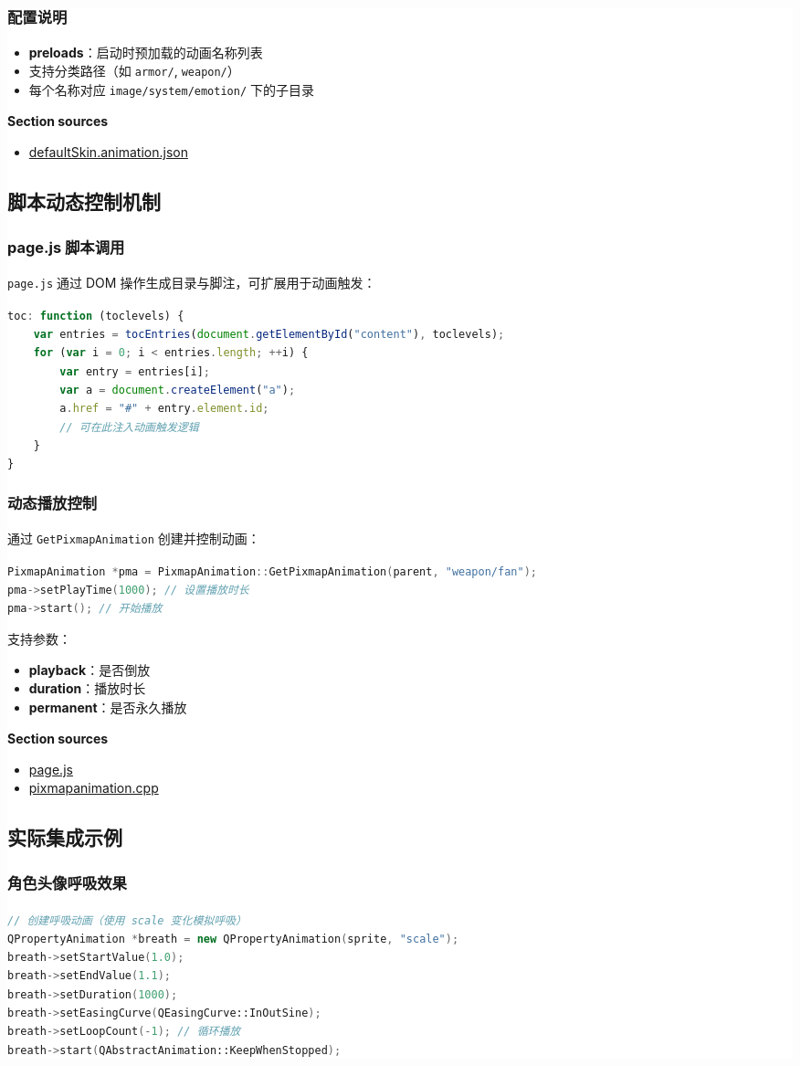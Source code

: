 ### 配置说明
- **preloads**：启动时预加载的动画名称列表
- 支持分类路径（如 `armor/`, `weapon/`）
- 每个名称对应 `image/system/emotion/` 下的子目录

**Section sources**
- [defaultSkin.animation.json](file://skins/defaultSkin.animation.json#L0-L42)

## 脚本动态控制机制

### page.js 脚本调用
`page.js` 通过 DOM 操作生成目录与脚注，可扩展用于动画触发：

```javascript
toc: function (toclevels) {
    var entries = tocEntries(document.getElementById("content"), toclevels);
    for (var i = 0; i < entries.length; ++i) {
        var entry = entries[i];
        var a = document.createElement("a");
        a.href = "#" + entry.element.id;
        // 可在此注入动画触发逻辑
    }
}
```

### 动态播放控制
通过 `GetPixmapAnimation` 创建并控制动画：

```cpp
PixmapAnimation *pma = PixmapAnimation::GetPixmapAnimation(parent, "weapon/fan");
pma->setPlayTime(1000); // 设置播放时长
pma->start(); // 开始播放
```

支持参数：
- **playback**：是否倒放
- **duration**：播放时长
- **permanent**：是否永久播放

**Section sources**
- [page.js](file://ui-script/page.js#L0-L137)
- [pixmapanimation.cpp](file://src/ui/pixmapanimation.cpp#L134-L174)

## 实际集成示例

### 角色头像呼吸效果
```cpp
// 创建呼吸动画（使用 scale 变化模拟呼吸）
QPropertyAnimation *breath = new QPropertyAnimation(sprite, "scale");
breath->setStartValue(1.0);
breath->setEndValue(1.1);
breath->setDuration(1000);
breath->setEasingCurve(QEasingCurve::InOutSine);
breath->setLoopCount(-1); // 循环播放
breath->start(QAbstractAnimation::KeepWhenStopped);
```
